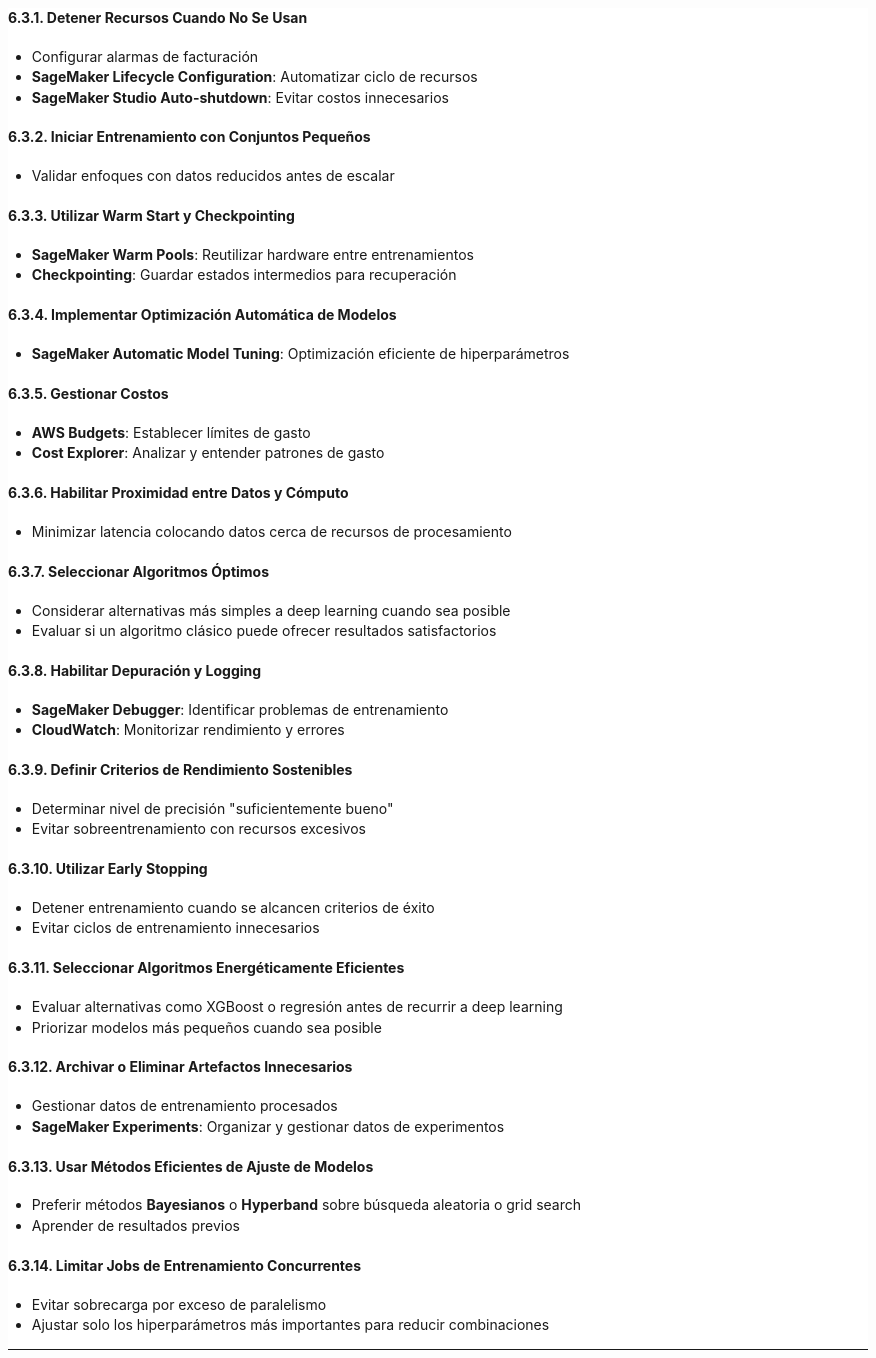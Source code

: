 #### 6.3.1. Detener Recursos Cuando No Se Usan
- Configurar alarmas de facturación
- **SageMaker Lifecycle Configuration**: Automatizar ciclo de recursos
- **SageMaker Studio Auto-shutdown**: Evitar costos innecesarios

#### 6.3.2. Iniciar Entrenamiento con Conjuntos Pequeños
- Validar enfoques con datos reducidos antes de escalar

#### 6.3.3. Utilizar Warm Start y Checkpointing
- **SageMaker Warm Pools**: Reutilizar hardware entre entrenamientos
- **Checkpointing**: Guardar estados intermedios para recuperación

#### 6.3.4. Implementar Optimización Automática de Modelos
- **SageMaker Automatic Model Tuning**: Optimización eficiente de hiperparámetros

#### 6.3.5. Gestionar Costos
- **AWS Budgets**: Establecer límites de gasto
- **Cost Explorer**: Analizar y entender patrones de gasto

#### 6.3.6. Habilitar Proximidad entre Datos y Cómputo
- Minimizar latencia colocando datos cerca de recursos de procesamiento

#### 6.3.7. Seleccionar Algoritmos Óptimos
- Considerar alternativas más simples a deep learning cuando sea posible
- Evaluar si un algoritmo clásico puede ofrecer resultados satisfactorios

#### 6.3.8. Habilitar Depuración y Logging
- **SageMaker Debugger**: Identificar problemas de entrenamiento
- **CloudWatch**: Monitorizar rendimiento y errores

#### 6.3.9. Definir Criterios de Rendimiento Sostenibles
- Determinar nivel de precisión "suficientemente bueno"
- Evitar sobreentrenamiento con recursos excesivos

#### 6.3.10. Utilizar Early Stopping
- Detener entrenamiento cuando se alcancen criterios de éxito
- Evitar ciclos de entrenamiento innecesarios

#### 6.3.11. Seleccionar Algoritmos Energéticamente Eficientes
- Evaluar alternativas como XGBoost o regresión antes de recurrir a deep learning
- Priorizar modelos más pequeños cuando sea posible

#### 6.3.12. Archivar o Eliminar Artefactos Innecesarios
- Gestionar datos de entrenamiento procesados
- **SageMaker Experiments**: Organizar y gestionar datos de experimentos

#### 6.3.13. Usar Métodos Eficientes de Ajuste de Modelos
- Preferir métodos **Bayesianos** o **Hyperband** sobre búsqueda aleatoria o grid search
- Aprender de resultados previos

#### 6.3.14. Limitar Jobs de Entrenamiento Concurrentes
- Evitar sobrecarga por exceso de paralelismo
- Ajustar solo los hiperparámetros más importantes para reducir combinaciones

---